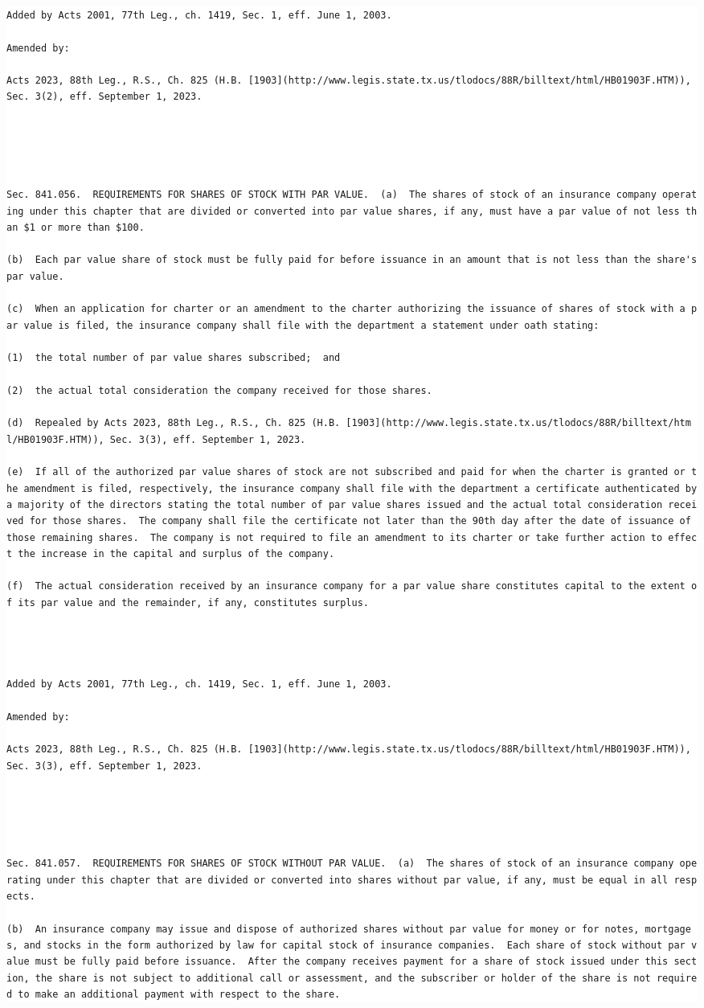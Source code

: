     
    
    
    Added by Acts 2001, 77th Leg., ch. 1419, Sec. 1, eff. June 1, 2003.
    
    Amended by: 
    
    Acts 2023, 88th Leg., R.S., Ch. 825 (H.B. [1903](http://www.legis.state.tx.us/tlodocs/88R/billtext/html/HB01903F.HTM)), Sec. 3(2), eff. September 1, 2023.
    
    
    
    
    
    Sec. 841.056.  REQUIREMENTS FOR SHARES OF STOCK WITH PAR VALUE.  (a)  The shares of stock of an insurance company operating under this chapter that are divided or converted into par value shares, if any, must have a par value of not less than $1 or more than $100.
    
    (b)  Each par value share of stock must be fully paid for before issuance in an amount that is not less than the share's par value.
    
    (c)  When an application for charter or an amendment to the charter authorizing the issuance of shares of stock with a par value is filed, the insurance company shall file with the department a statement under oath stating:
    
    (1)  the total number of par value shares subscribed;  and
    
    (2)  the actual total consideration the company received for those shares. 
    
    (d)  Repealed by Acts 2023, 88th Leg., R.S., Ch. 825 (H.B. [1903](http://www.legis.state.tx.us/tlodocs/88R/billtext/html/HB01903F.HTM)), Sec. 3(3), eff. September 1, 2023.
    
    (e)  If all of the authorized par value shares of stock are not subscribed and paid for when the charter is granted or the amendment is filed, respectively, the insurance company shall file with the department a certificate authenticated by a majority of the directors stating the total number of par value shares issued and the actual total consideration received for those shares.  The company shall file the certificate not later than the 90th day after the date of issuance of those remaining shares.  The company is not required to file an amendment to its charter or take further action to effect the increase in the capital and surplus of the company.
    
    (f)  The actual consideration received by an insurance company for a par value share constitutes capital to the extent of its par value and the remainder, if any, constitutes surplus.
    
    
    
    
    Added by Acts 2001, 77th Leg., ch. 1419, Sec. 1, eff. June 1, 2003.
    
    Amended by: 
    
    Acts 2023, 88th Leg., R.S., Ch. 825 (H.B. [1903](http://www.legis.state.tx.us/tlodocs/88R/billtext/html/HB01903F.HTM)), Sec. 3(3), eff. September 1, 2023.
    
    
    
    
    
    Sec. 841.057.  REQUIREMENTS FOR SHARES OF STOCK WITHOUT PAR VALUE.  (a)  The shares of stock of an insurance company operating under this chapter that are divided or converted into shares without par value, if any, must be equal in all respects.
    
    (b)  An insurance company may issue and dispose of authorized shares without par value for money or for notes, mortgages, and stocks in the form authorized by law for capital stock of insurance companies.  Each share of stock without par value must be fully paid before issuance.  After the company receives payment for a share of stock issued under this section, the share is not subject to additional call or assessment, and the subscriber or holder of the share is not required to make an additional payment with respect to the share.
    